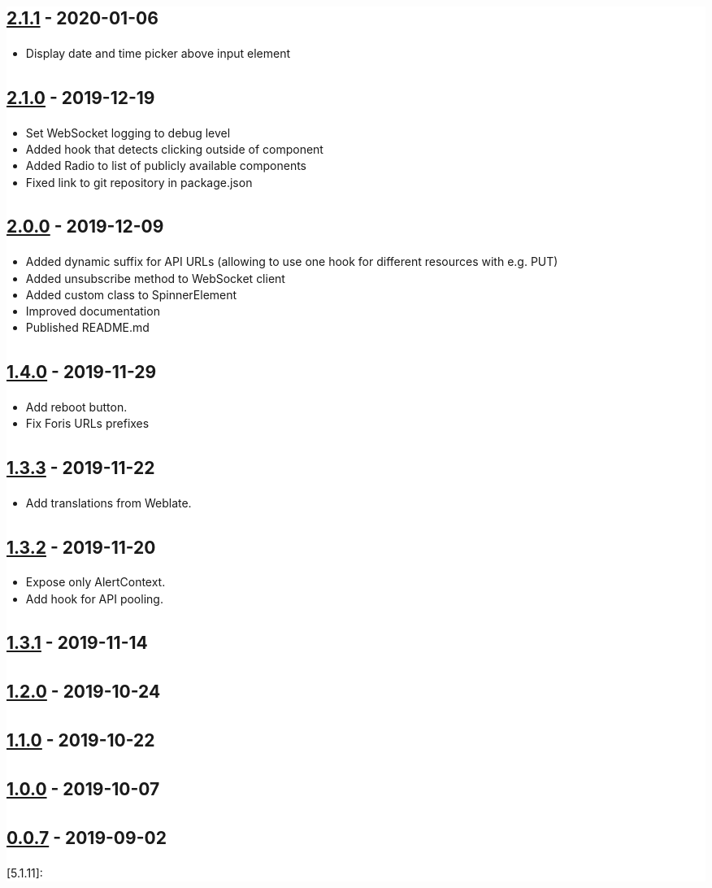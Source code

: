 ## [2.1.1] - 2020-01-06

- Display date and time picker above input element

## [2.1.0] - 2019-12-19

- Set WebSocket logging to debug level
- Added hook that detects clicking outside of component
- Added Radio to list of publicly available components
- Fixed link to git repository in package.json

## [2.0.0] - 2019-12-09

- Added dynamic suffix for API URLs (allowing to use one hook for different
  resources with e.g. PUT)
- Added unsubscribe method to WebSocket client
- Added custom class to SpinnerElement
- Improved documentation
- Published README.md

## [1.4.0] - 2019-11-29

- Add reboot button.
- Fix Foris URLs prefixes

## [1.3.3] - 2019-11-22

- Add translations from Weblate.

## [1.3.2] - 2019-11-20

- Expose only AlertContext.
- Add hook for API pooling.

## [1.3.1] - 2019-11-14

## [1.2.0] - 2019-10-24

## [1.1.0] - 2019-10-22

## [1.0.0] - 2019-10-07

## [0.0.7] - 2019-09-02

[unreleased]:
    https://gitlab.nic.cz/turris/reforis/foris-js/-/compare/v6.8.0...dev
[6.8.0]: https://gitlab.nic.cz/turris/reforis/foris-js/-/compare/v6.7.2...v6.8.0
[6.7.2]: https://gitlab.nic.cz/turris/reforis/foris-js/-/compare/v6.7.1...v6.7.2
[6.7.1]: https://gitlab.nic.cz/turris/reforis/foris-js/-/compare/v6.7.0...v6.7.1
[6.7.0]: https://gitlab.nic.cz/turris/reforis/foris-js/-/compare/v6.6.2...v6.7.0
[6.6.2]: https://gitlab.nic.cz/turris/reforis/foris-js/-/compare/v6.6.1...v6.6.2
[6.6.1]: https://gitlab.nic.cz/turris/reforis/foris-js/-/compare/v6.6.0...v6.6.1
[6.6.0]: https://gitlab.nic.cz/turris/reforis/foris-js/-/compare/v6.5.0...v6.6.0
[6.5.0]: https://gitlab.nic.cz/turris/reforis/foris-js/-/compare/v6.4.0...v6.5.0
[6.4.0]: https://gitlab.nic.cz/turris/reforis/foris-js/-/compare/v6.3.0...v6.4.0
[6.3.0]: https://gitlab.nic.cz/turris/reforis/foris-js/-/compare/v6.2.1...v6.3.0
[6.2.1]: https://gitlab.nic.cz/turris/reforis/foris-js/-/compare/v6.2.0...v6.2.1
[6.2.0]: https://gitlab.nic.cz/turris/reforis/foris-js/-/compare/v6.1.1...v6.2.0
[6.1.1]: https://gitlab.nic.cz/turris/reforis/foris-js/-/compare/v6.1.0...v6.1.1
[6.1.0]: https://gitlab.nic.cz/turris/reforis/foris-js/-/compare/v6.0.3...v6.1.0
[6.0.3]: https://gitlab.nic.cz/turris/reforis/foris-js/-/compare/v6.0.2...v6.0.3
[6.0.2]: https://gitlab.nic.cz/turris/reforis/foris-js/-/compare/v6.0.1...v6.0.2
[6.0.1]: https://gitlab.nic.cz/turris/reforis/foris-js/-/compare/v6.0.0...v6.0.1
[6.0.0]: https://gitlab.nic.cz/turris/reforis/foris-js/-/compare/v5.6.1...v6.0.0
[5.6.1]: https://gitlab.nic.cz/turris/reforis/foris-js/-/compare/v5.6.0...v5.6.1
[5.6.0]: https://gitlab.nic.cz/turris/reforis/foris-js/-/compare/v5.5.0...v5.6.0
[5.5.0]: https://gitlab.nic.cz/turris/reforis/foris-js/-/compare/v5.4.1...v5.5.0
[5.4.1]: https://gitlab.nic.cz/turris/reforis/foris-js/-/compare/v5.4.0...v5.4.1
[5.4.0]: https://gitlab.nic.cz/turris/reforis/foris-js/-/compare/v5.3.0...v5.4.0
[5.3.0]: https://gitlab.nic.cz/turris/reforis/foris-js/-/compare/v5.2.0...v5.3.0
[5.2.0]:
    https://gitlab.nic.cz/turris/reforis/foris-js/-/compare/v5.1.16...v5.2.0
[5.1.16]:
    https://gitlab.nic.cz/turris/reforis/foris-js/-/compare/v5.1.15...v5.1.16
[5.1.15]:
    https://gitlab.nic.cz/turris/reforis/foris-js/-/compare/v5.1.14...v5.1.15
[5.1.14]:
    https://gitlab.nic.cz/turris/reforis/foris-js/-/compare/v5.1.13...v5.1.14
[5.1.13]:
    https://gitlab.nic.cz/turris/reforis/foris-js/-/compare/v5.1.12...v5.1.13
[5.1.12]:
    https://gitlab.nic.cz/turris/reforis/foris-js/-/compare/v5.1.11...v5.1.12
[5.1.11]:

[5.1.9]: https://gitlab.nic.cz/turris/reforis/foris-js/-/compare/v5.1.8...v5.1.9
[5.1.8]: https://gitlab.nic.cz/turris/reforis/foris-js/-/compare/v5.1.7...v5.1.8
[5.1.7]: https://gitlab.nic.cz/turris/reforis/foris-js/-/compare/v5.1.6...v5.1.7
[5.1.6]: https://gitlab.nic.cz/turris/reforis/foris-js/-/compare/v5.1.5...v5.1.6
[5.1.5]: https://gitlab.nic.cz/turris/reforis/foris-js/-/compare/v5.1.4...v5.1.5
[5.1.4]: https://gitlab.nic.cz/turris/reforis/foris-js/-/compare/v5.1.3...v5.1.4
[5.1.3]: https://gitlab.nic.cz/turris/reforis/foris-js/-/compare/v5.1.2...v5.1.3
[5.1.2]: https://gitlab.nic.cz/turris/reforis/foris-js/-/compare/v5.1.1...v5.1.2
[5.1.1]: https://gitlab.nic.cz/turris/reforis/foris-js/-/compare/v5.1.0...v5.1.1
[5.1.0]: https://gitlab.nic.cz/turris/reforis/foris-js/-/compare/v5.0.3...v5.1.0
[5.0.3]: https://gitlab.nic.cz/turris/reforis/foris-js/-/compare/v5.0.2...v5.0.3
[5.0.2]: https://gitlab.nic.cz/turris/reforis/foris-js/-/compare/v5.0.1...v5.0.2
[5.0.1]: https://gitlab.nic.cz/turris/reforis/foris-js/-/compare/v5.5.0...v5.0.1
[5.0.0]: https://gitlab.nic.cz/turris/reforis/foris-js/-/compare/v4.5.1...v5.0.0
[4.5.1]: https://gitlab.nic.cz/turris/reforis/foris-js/-/compare/v4.5.0...v4.5.1
[4.5.0]: https://gitlab.nic.cz/turris/reforis/foris-js/-/compare/v4.4.0...v4.5.0
[4.4.0]: https://gitlab.nic.cz/turris/reforis/foris-js/-/compare/v4.3.1...v4.4.0
[4.3.1]: https://gitlab.nic.cz/turris/reforis/foris-js/-/compare/v4.3.0...v4.3.1
[4.3.0]: https://gitlab.nic.cz/turris/reforis/foris-js/-/compare/v4.2.0...v4.3.0
[4.2.0]: https://gitlab.nic.cz/turris/reforis/foris-js/-/compare/v4.1.0...v4.2.0
[4.1.0]: https://gitlab.nic.cz/turris/reforis/foris-js/-/compare/v4.0.0...v4.1.0
[4.0.0]: https://gitlab.nic.cz/turris/reforis/foris-js/-/compare/v3.4.0...v4.0.0
[3.4.0]: https://gitlab.nic.cz/turris/reforis/foris-js/-/compare/v3.2.0...v3.4.0
[3.2.0]: https://gitlab.nic.cz/turris/reforis/foris-js/-/compare/v3.1.1...v3.2.0
[3.1.1]: https://gitlab.nic.cz/turris/reforis/foris-js/-/compare/v3.1.0...v3.1.1
[3.1.0]: https://gitlab.nic.cz/turris/reforis/foris-js/-/compare/v3.0.0...v3.1.0
[3.0.0]: https://gitlab.nic.cz/turris/reforis/foris-js/-/compare/v2.1.1...v3.0.0
[2.1.1]: https://gitlab.nic.cz/turris/reforis/foris-js/-/compare/v2.1.0...v2.1.1
[2.1.0]: https://gitlab.nic.cz/turris/reforis/foris-js/-/compare/v2.0.0...v2.1.0
[2.0.0]: https://gitlab.nic.cz/turris/reforis/foris-js/-/compare/v1.4.0...v2.0.0
[1.4.0]: https://gitlab.nic.cz/turris/reforis/foris-js/-/compare/v1.3.3...v1.4.0
[1.3.3]: https://gitlab.nic.cz/turris/reforis/foris-js/-/compare/v1.3.2...v1.3.3
[1.3.2]: https://gitlab.nic.cz/turris/reforis/foris-js/-/compare/v1.3.1...v1.3.2
[1.3.1]: https://gitlab.nic.cz/turris/reforis/foris-js/-/compare/v1.2.0...v1.3.1
[1.2.0]: https://gitlab.nic.cz/turris/reforis/foris-js/-/compare/v1.1.0...v1.2.0
[1.1.0]: https://gitlab.nic.cz/turris/reforis/foris-js/-/compare/v1.0.0...v1.1.0
[1.0.0]: https://gitlab.nic.cz/turris/reforis/foris-js/-/compare/v0.0.7...v1.0.0
[0.0.7]: https://gitlab.nic.cz/turris/reforis/foris-js/-/tags/v0.0.7